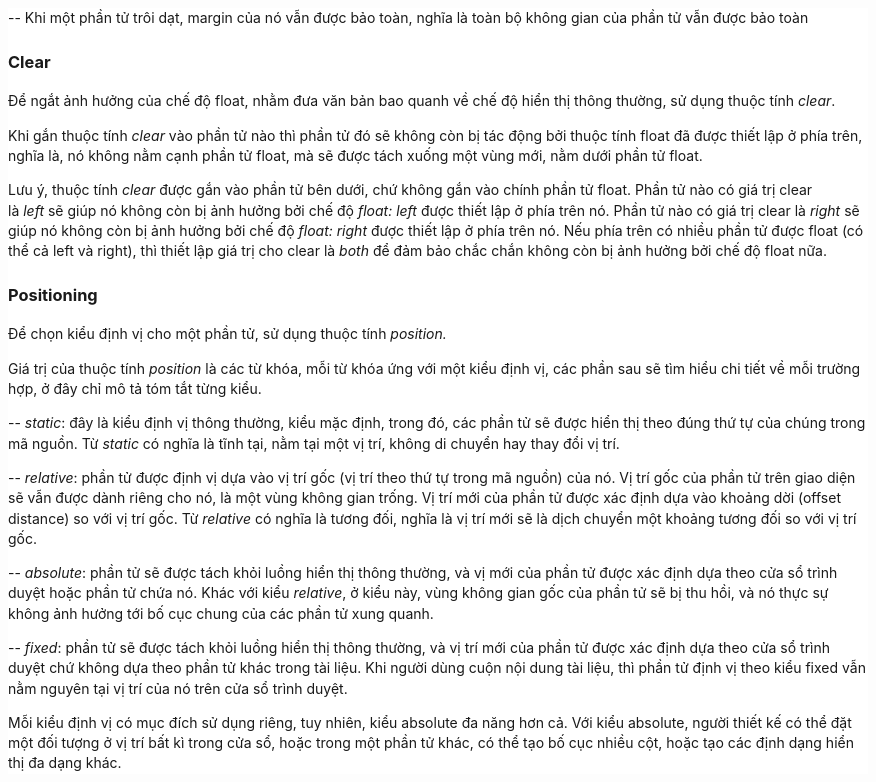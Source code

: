 -- Khi một phần tử trôi dạt, margin của nó vẫn được bảo toàn, nghĩa là
toàn bộ không gian của phần tử vẫn được bảo toàn

### Clear

Để ngắt ảnh hưởng của chế độ float, nhằm đưa văn bản bao quanh về chế độ
hiển thị thông thường, sử dụng thuộc tính *clear*.

Khi gắn thuộc tính *clear* vào phần tử nào thì phần tử đó sẽ không còn
bị tác động bởi thuộc tính float đã được thiết lập ở phía trên, nghĩa
là, nó không nằm cạnh phần tử float, mà sẽ được tách xuống một vùng mới,
nằm dưới phần tử float.

Lưu ý, thuộc tính *clear* được gắn vào phần tử bên dưới, chứ không gắn
vào chính phần tử float. Phần tử nào có giá trị clear là *left* sẽ giúp
nó không còn bị ảnh hưởng bởi chế độ *float: left* được thiết lập ở phía
trên nó. Phần tử nào có giá trị clear là *right* sẽ giúp nó không còn bị
ảnh hưởng bởi chế độ *float: right* được thiết lập ở phía trên nó. Nếu
phía trên có nhiều phần tử được float (có thể cả left và right), thì
thiết lập giá trị cho clear là *both* để đảm bảo chắc chắn không còn bị
ảnh hưởng bởi chế độ float nữa.

### Positioning

Để chọn kiểu định vị cho một phần tử, sử dụng thuộc tính *position.*

Giá trị của thuộc tính *position* là các từ khóa, mỗi từ khóa ứng với
một kiểu định vị, các phần sau sẽ tìm hiểu chi tiết về mỗi trường hợp, ở
đây chỉ mô tả tóm tắt từng kiểu.

-- *static*: đây là kiểu định vị thông thường, kiểu mặc định, trong đó,
các phần tử sẽ được hiển thị theo đúng thứ tự của chúng trong mã nguồn.
Từ *static* có nghĩa là tĩnh tại, nằm tại một vị trí, không di chuyển
hay thay đổi vị trí.

-- *relative*: phần tử được định vị dựa vào vị trí gốc (vị trí theo thứ
tự trong mã nguồn) của nó. Vị trí gốc của phần tử trên giao diện sẽ vẫn
được dành riêng cho nó, là một vùng không gian trống. Vị trí mới của
phần tử được xác định dựa vào khoảng dời (offset distance) so với vị trí
gốc. Từ *relative* có nghĩa là tương đối, nghĩa là vị trí mới sẽ là dịch
chuyển một khoảng tương đối so với vị trí gốc.

-- *absolute*: phần tử sẽ được tách khỏi luồng hiển thị thông thường, và
vị mới của phần tử được xác định dựa theo cửa sổ trình duyệt hoặc phần
tử chứa nó. Khác với kiểu *relative*, ở kiểu này, vùng không gian gốc
của phần tử sẽ bị thu hồi, và nó thực sự không ảnh hưởng tới bố cục
chung của các phần tử xung quanh.

-- *fixed*: phần tử sẽ được tách khỏi luồng hiển thị thông thường, và vị
trí mới của phần tử được xác định dựa theo cửa sổ trình duyệt chứ không
dựa theo phần tử khác trong tài liệu. Khi người dùng cuộn nội dung tài
liệu, thì phần tử định vị theo kiểu fixed vẫn nằm nguyên tại vị trí của
nó trên cửa sổ trình duyệt.

Mỗi kiểu định vị có mục đích sử dụng riêng, tuy nhiên, kiểu absolute đa
năng hơn cả. Với kiểu absolute, người thiết kế có thể đặt một đối tượng
ở vị trí bất kì trong cửa sổ, hoặc trong một phần tử khác, có thể tạo bố
cục nhiều cột, hoặc tạo các định dạng hiển thị đa dạng khác.
